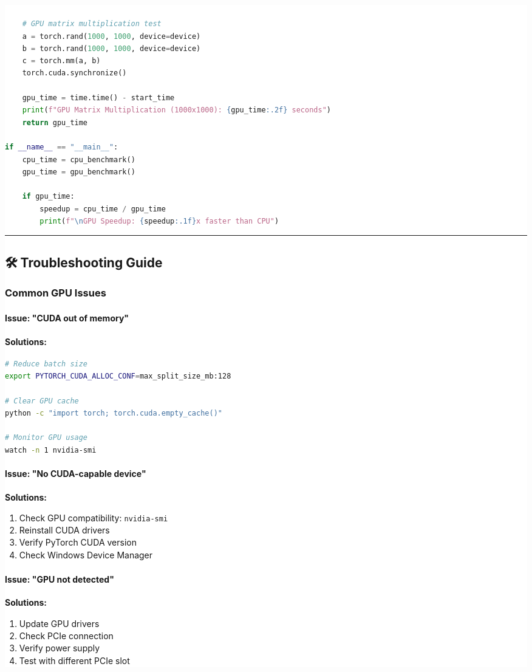 ```python
    
    # GPU matrix multiplication test
    a = torch.rand(1000, 1000, device=device)
    b = torch.rand(1000, 1000, device=device)
    c = torch.mm(a, b)
    torch.cuda.synchronize()
    
    gpu_time = time.time() - start_time
    print(f"GPU Matrix Multiplication (1000x1000): {gpu_time:.2f} seconds")
    return gpu_time

if __name__ == "__main__":
    cpu_time = cpu_benchmark()
    gpu_time = gpu_benchmark()
    
    if gpu_time:
        speedup = cpu_time / gpu_time
        print(f"\nGPU Speedup: {speedup:.1f}x faster than CPU")
```

---

## 🛠️ Troubleshooting Guide

### Common GPU Issues

#### Issue: "CUDA out of memory"
**Solutions:**
```bash
# Reduce batch size
export PYTORCH_CUDA_ALLOC_CONF=max_split_size_mb:128

# Clear GPU cache
python -c "import torch; torch.cuda.empty_cache()"

# Monitor GPU usage
watch -n 1 nvidia-smi
```

#### Issue: "No CUDA-capable device"
**Solutions:**
1. Check GPU compatibility: `nvidia-smi`
2. Reinstall CUDA drivers
3. Verify PyTorch CUDA version
4. Check Windows Device Manager

#### Issue: "GPU not detected"
**Solutions:**
1. Update GPU drivers
2. Check PCIe connection
3. Verify power supply
4. Test with different PCIe slot
